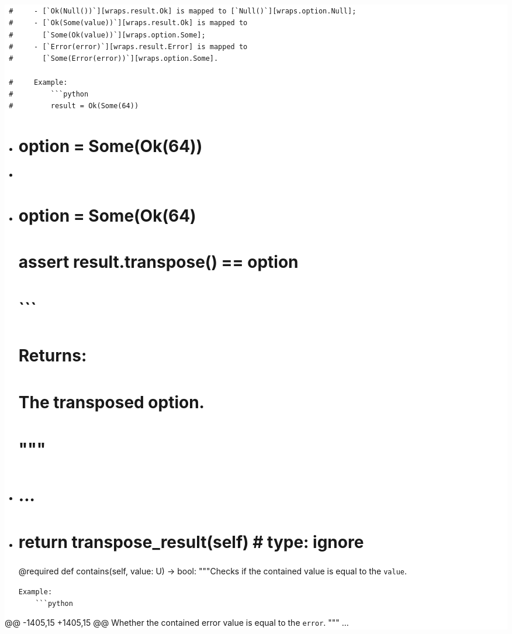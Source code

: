      #     - [`Ok(Null())`][wraps.result.Ok] is mapped to [`Null()`][wraps.option.Null];
     #     - [`Ok(Some(value))`][wraps.result.Ok] is mapped to
     #       [`Some(Ok(value))`][wraps.option.Some];
     #     - [`Error(error)`][wraps.result.Error] is mapped to
     #       [`Some(Error(error))`][wraps.option.Some].
 
     #     Example:
     #         ```python
     #         result = Ok(Some(64))
-    #         option = Some(Ok(64))
-
+    #         option = Some(Ok(64)
     #         assert result.transpose() == option
     #         ```
 
     #     Returns:
     #         The transposed option.
     #     """
-    #     ...
+    #     return transpose_result(self)  # type: ignore
 
     @required
     def contains(self, value: U) -> bool:
         """Checks if the contained value is equal to the `value`.
 
         Example:
             ```python
@@ -1405,15 +1405,15 @@
             Whether the contained error value is equal to the `error`.
         """
         ...
 